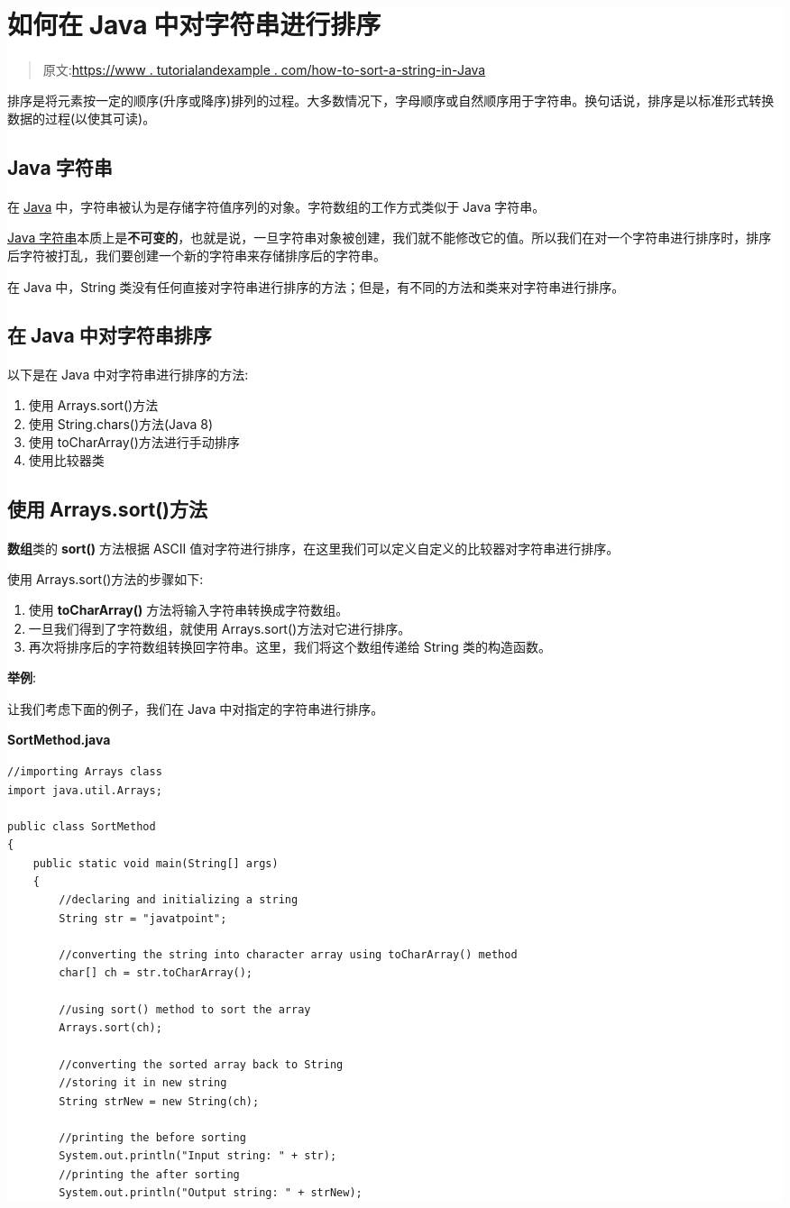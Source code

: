 # 如何在 Java 中对字符串进行排序

> 原文:[https://www . tutorialandexample . com/how-to-sort-a-string-in-Java](https://www.tutorialandexample.com/how-to-sort-a-string-in-java)

排序是将元素按一定的顺序(升序或降序)排列的过程。大多数情况下，字母顺序或自然顺序用于字符串。换句话说，排序是以标准形式转换数据的过程(以使其可读)。

## Java 字符串

在 [Java](https://www.javatpoint.com/java-tutorial) 中，字符串被认为是存储字符值序列的对象。字符数组的工作方式类似于 Java 字符串。

[Java 字符串](https://www.javatpoint.com/java-string)本质上是**不可变的**，也就是说，一旦字符串对象被创建，我们就不能修改它的值。所以我们在对一个字符串进行排序时，排序后字符被打乱，我们要创建一个新的字符串来存储排序后的字符串。

在 Java 中，String 类没有任何直接对字符串进行排序的方法；但是，有不同的方法和类来对字符串进行排序。

## 在 Java 中对字符串排序

以下是在 Java 中对字符串进行排序的方法:

1.  使用 Arrays.sort()方法
2.  使用 String.chars()方法(Java 8)
3.  使用 toCharArray()方法进行手动排序
4.  使用比较器类

## 使用 Arrays.sort()方法

**数组**类的 **sort()** 方法根据 ASCII 值对字符进行排序，在这里我们可以定义自定义的比较器对字符串进行排序。

使用 Arrays.sort()方法的步骤如下:

1.  使用 **toCharArray()** 方法将输入字符串转换成字符数组。
2.  一旦我们得到了字符数组，就使用 Arrays.sort()方法对它进行排序。
3.  再次将排序后的字符数组转换回字符串。这里，我们将这个数组传递给 String 类的构造函数。

**举例**:

让我们考虑下面的例子，我们在 Java 中对指定的字符串进行排序。

**SortMethod.java**

```
//importing Arrays class
import java.util.Arrays;

public class SortMethod
{
    public static void main(String[] args)
    {
        //declaring and initializing a string
        String str = "javatpoint";

        //converting the string into character array using toCharArray() method
        char[] ch = str.toCharArray();

        //using sort() method to sort the array
        Arrays.sort(ch);

        //converting the sorted array back to String
        //storing it in new string
        String strNew = new String(ch);

        //printing the before sorting
        System.out.println("Input string: " + str);
        //printing the after sorting
        System.out.println("Output string: " + strNew);
```
